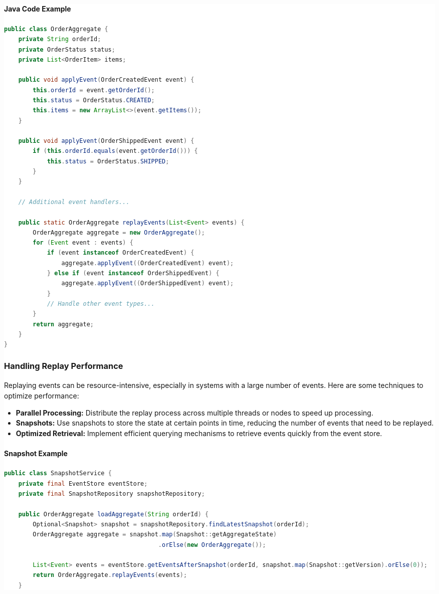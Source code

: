 #### Java Code Example

```java
public class OrderAggregate {
    private String orderId;
    private OrderStatus status;
    private List<OrderItem> items;

    public void applyEvent(OrderCreatedEvent event) {
        this.orderId = event.getOrderId();
        this.status = OrderStatus.CREATED;
        this.items = new ArrayList<>(event.getItems());
    }

    public void applyEvent(OrderShippedEvent event) {
        if (this.orderId.equals(event.getOrderId())) {
            this.status = OrderStatus.SHIPPED;
        }
    }

    // Additional event handlers...

    public static OrderAggregate replayEvents(List<Event> events) {
        OrderAggregate aggregate = new OrderAggregate();
        for (Event event : events) {
            if (event instanceof OrderCreatedEvent) {
                aggregate.applyEvent((OrderCreatedEvent) event);
            } else if (event instanceof OrderShippedEvent) {
                aggregate.applyEvent((OrderShippedEvent) event);
            }
            // Handle other event types...
        }
        return aggregate;
    }
}
```

### Handling Replay Performance

Replaying events can be resource-intensive, especially in systems with a large number of events. Here are some techniques to optimize performance:

- **Parallel Processing:** Distribute the replay process across multiple threads or nodes to speed up processing.
- **Snapshots:** Use snapshots to store the state at certain points in time, reducing the number of events that need to be replayed.
- **Optimized Retrieval:** Implement efficient querying mechanisms to retrieve events quickly from the event store.

#### Snapshot Example

```java
public class SnapshotService {
    private final EventStore eventStore;
    private final SnapshotRepository snapshotRepository;

    public OrderAggregate loadAggregate(String orderId) {
        Optional<Snapshot> snapshot = snapshotRepository.findLatestSnapshot(orderId);
        OrderAggregate aggregate = snapshot.map(Snapshot::getAggregateState)
                                           .orElse(new OrderAggregate());

        List<Event> events = eventStore.getEventsAfterSnapshot(orderId, snapshot.map(Snapshot::getVersion).orElse(0));
        return OrderAggregate.replayEvents(events);
    }
```
